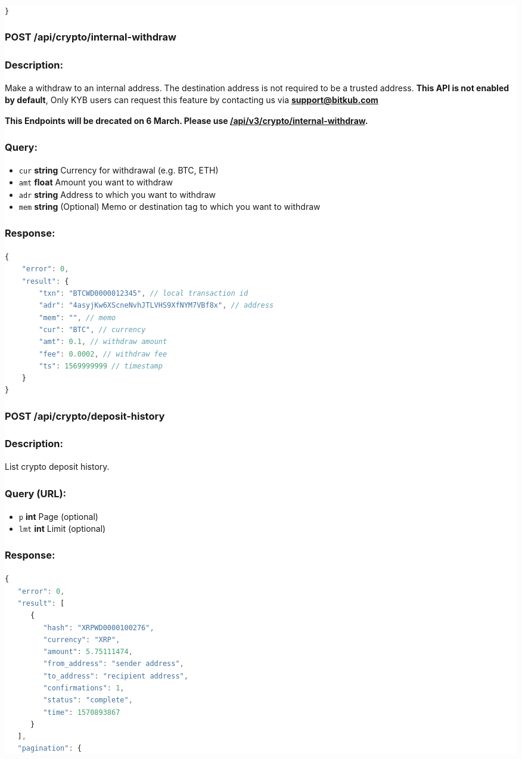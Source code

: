 ```javascript
}
```

### POST /api/crypto/internal-withdraw 

### Description:
Make a withdraw to an internal address. The destination address is not required to be a trusted address.
**This API is not enabled by default**, Only KYB users can request this feature by contacting us via **support@bitkub.com**

**This Endpoints will be drecated on 6 March. Please use [/api/v3/crypto/internal-withdraw](#post-apiv3cryptointernal-withdraw).**
### Query:
* `cur`		**string**		Currency for withdrawal (e.g. BTC, ETH)
* `amt`		**float**		Amount you want to withdraw
* `adr`		**string**		Address to which you want to withdraw
* `mem`		**string**		(Optional) Memo or destination tag to which you want to withdraw

### Response:
```javascript
{
    "error": 0,
    "result": {
        "txn": "BTCWD0000012345", // local transaction id
        "adr": "4asyjKw6XScneNvhJTLVHS9XfNYM7VBf8x", // address
        "mem": "", // memo
        "cur": "BTC", // currency
        "amt": 0.1, // withdraw amount
        "fee": 0.0002, // withdraw fee
        "ts": 1569999999 // timestamp
    }
}
```


### POST /api/crypto/deposit-history

### Description:
List crypto deposit history.

### Query (URL):
* `p` **int** Page (optional)
* `lmt` **int** Limit (optional)

### Response:
```javascript
{
   "error": 0,
   "result": [
      {
         "hash": "XRPWD0000100276",
         "currency": "XRP",
         "amount": 5.75111474,
         "from_address": "sender address",
         "to_address": "recipient address",
         "confirmations": 1,
         "status": "complete",
         "time": 1570893867
      }
   ],
   "pagination": {
```